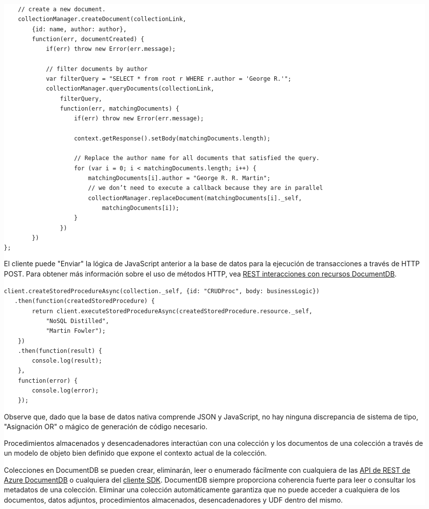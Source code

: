         // create a new document.
        collectionManager.createDocument(collectionLink,
            {id: name, author: author},
            function(err, documentCreated) {
                if(err) throw new Error(err.message);
                
                // filter documents by author
                var filterQuery = "SELECT * from root r WHERE r.author = 'George R.'";
                collectionManager.queryDocuments(collectionLink,
                    filterQuery,
                    function(err, matchingDocuments) {
                        if(err) throw new Error(err.message);
                        
                        context.getResponse().setBody(matchingDocuments.length);
                       
                        // Replace the author name for all documents that satisfied the query.
                        for (var i = 0; i < matchingDocuments.length; i++) {
                            matchingDocuments[i].author = "George R. R. Martin";
                            // we don’t need to execute a callback because they are in parallel
                            collectionManager.replaceDocument(matchingDocuments[i]._self,
                                matchingDocuments[i]);   
                        }
                    })
            })
    };

El cliente puede "Enviar" la lógica de JavaScript anterior a la base de datos para la ejecución de transacciones a través de HTTP POST. Para obtener más información sobre el uso de métodos HTTP, vea [REST interacciones con recursos DocumentDB](https://msdn.microsoft.com/library/azure/mt622086.aspx). 

    client.createStoredProcedureAsync(collection._self, {id: "CRUDProc", body: businessLogic})
       .then(function(createdStoredProcedure) {
            return client.executeStoredProcedureAsync(createdStoredProcedure.resource._self,
                "NoSQL Distilled",
                "Martin Fowler");
        })
        .then(function(result) {
            console.log(result);
        },
        function(error) {
            console.log(error);
        });


Observe que, dado que la base de datos nativa comprende JSON y JavaScript, no hay ninguna discrepancia de sistema de tipo, "Asignación OR" o mágico de generación de código necesario.   

Procedimientos almacenados y desencadenadores interactúan con una colección y los documentos de una colección a través de un modelo de objeto bien definido que expone el contexto actual de la colección.  

Colecciones en DocumentDB se pueden crear, eliminarán, leer o enumerado fácilmente con cualquiera de las [API de REST de Azure DocumentDB](https://msdn.microsoft.com/library/azure/dn781481.aspx) o cualquiera del [cliente SDK](https://msdn.microsoft.com/library/azure/dn781482.aspx). DocumentDB siempre proporciona coherencia fuerte para leer o consultar los metadatos de una colección. Eliminar una colección automáticamente garantiza que no puede acceder a cualquiera de los documentos, datos adjuntos, procedimientos almacenados, desencadenadores y UDF dentro del mismo.   


[1]: media/documentdb-resources/resources1.png
[2]: media/documentdb-resources/resources2.png
[3]: media/documentdb-resources/resources3.png